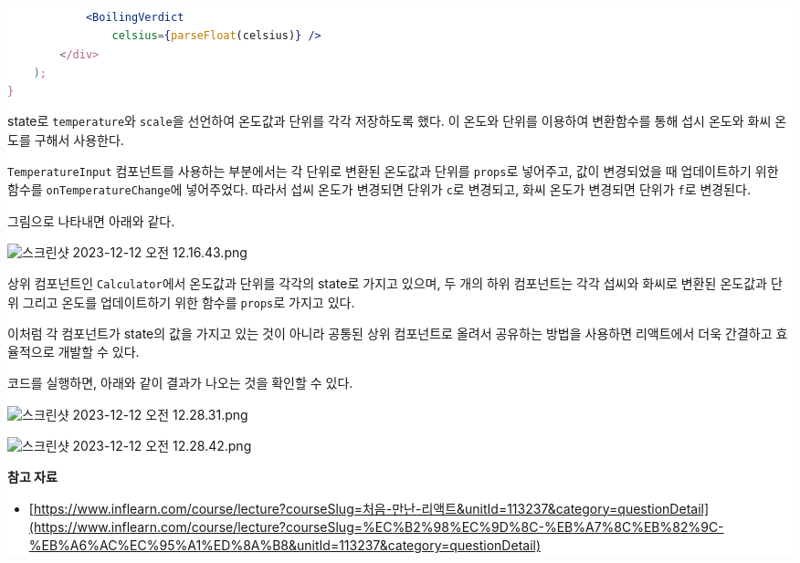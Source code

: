 ```jsx
            <BoilingVerdict
                celsius={parseFloat(celsius)} />
        </div>
    );
}
```

state로 `temperature`와 `scale`을 선언하여 온도값과 단위를 각각 저장하도록 했다. 이 온도와 단위를 이용하여 변환함수를 통해 섭시 온도와 화씨 온도를 구해서 사용한다.

`TemperatureInput` 컴포넌트를 사용하는 부분에서는 각 단위로 변환된 온도값과 단위를 `props`로 넣어주고, 값이 변경되었을 때 업데이트하기 위한 함수를 `onTemperatureChange`에 넣어주었다. 따라서 섭씨 온도가 변경되면 단위가 `c`로 변경되고, 화씨 온도가 변경되면 단위가 `f`로 변경된다.

그림으로 나타내면 아래와 같다.

![스크린샷 2023-12-12 오전 12.16.43.png](https://github.com/Heo-y-y/development-blog/assets/112863029/395a26cf-6760-43b2-8cac-5be19d4f7510)

상위 컴포넌트인 `Calculator`에서 온도값과 단위를 각각의 state로 가지고 있으며, 두 개의 하위 컴포넌트는 각각 섭씨와 화씨로 변환된 온도값과 단위 그리고 온도를 업데이트하기 위한 함수를 `props`로 가지고 있다.

이처럼 각 컴포넌트가 state의 값을 가지고 있는 것이 아니라 공통된 상위 컴포넌트로 올려서 공유하는 방법을 사용하면 리액트에서 더욱 간결하고 효율적으로 개발할 수 있다.

코드를 실행하면, 아래와 같이 결과가 나오는 것을 확인할 수 있다.

![스크린샷 2023-12-12 오전 12.28.31.png](https://github.com/Heo-y-y/development-blog/assets/112863029/2e3be944-a265-43fd-91f3-f540abe0fab6)

![스크린샷 2023-12-12 오전 12.28.42.png](https://github.com/Heo-y-y/development-blog/assets/112863029/3b245f9e-166d-4abd-b8d3-3a11dd59585d)

**참고 자료**

- [https://www.inflearn.com/course/lecture?courseSlug=처음-만난-리액트&unitId=113237&category=questionDetail](https://www.inflearn.com/course/lecture?courseSlug=%EC%B2%98%EC%9D%8C-%EB%A7%8C%EB%82%9C-%EB%A6%AC%EC%95%A1%ED%8A%B8&unitId=113237&category=questionDetail)
